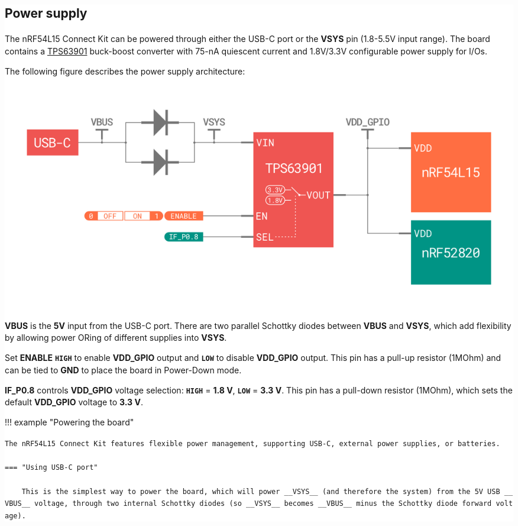 ## Power supply

The nRF54L15 Connect Kit can be powered through either the USB-C port or the __VSYS__ pin (1.8-5.5V input range). The board contains a [TPS63901] buck-boost converter with 75-nA quiescent current and 1.8V/3.3V configurable power supply for I/Os.

The following figure describes the power supply architecture:

![](./assets/images/power_supply_architecture.png)

__VBUS__ is the __5V__ input from the USB-C port. There are two parallel Schottky diodes between __VBUS__ and __VSYS__, which add flexibility by allowing power ORing of different supplies into __VSYS__.

Set __ENABLE__ __`HIGH`__ to enable __VDD_GPIO__ output and __`LOW`__ to disable __VDD_GPIO__ output. This pin has a pull-up resistor (1MOhm) and can be tied to __GND__ to place the board in Power-Down mode.

__IF_P0.8__ controls __VDD_GPIO__ voltage selection: __`HIGH`__ = __1.8 V__, __`LOW`__ = __3.3 V__. This pin has a pull-down resistor (1MOhm), which sets the default __VDD_GPIO__ voltage to __3.3 V__.

!!! example "Powering the board"

    The nRF54L15 Connect Kit features flexible power management, supporting USB-C, external power supplies, or batteries.

    === "Using USB-C port"

        This is the simplest way to power the board, which will power __VSYS__ (and therefore the system) from the 5V USB __VBUS__ voltage, through two internal Schottky diodes (so __VSYS__ becomes __VBUS__ minus the Schottky diode forward voltage).


[HW Diagram PDF]: ./assets/attachments/nrf54l15-connect-kit-pinout-diagram_reva.pdf
[Board DXF Files]: ./assets/attachments/nrf54l15-connect-kit-board-dxf_reva.zip
[TPS63901]: https://www.ti.com/product/TPS63901
[nRF52820]: https://www.nordicsemi.com/Products/nrf52820
[Pin assignments]: https://docs.nordicsemi.com/bundle/ps_nrf54L15/page/chapters/pin.html